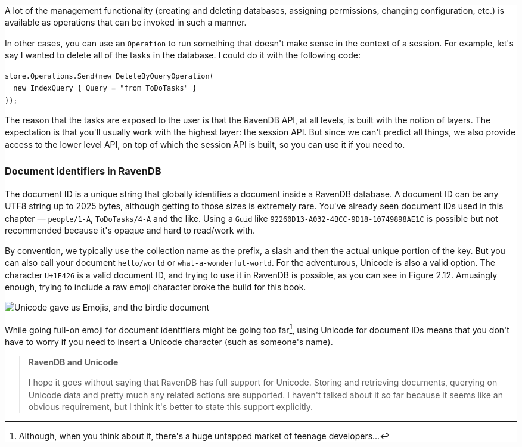 A lot of the management functionality (creating and deleting databases, assigning permissions, changing configuration, etc.) 
is available as operations that can be invoked in such a manner. 

In other cases, you can use an `Operation` to run something that doesn't make sense in the context of a session. For example,
let's say I wanted to delete all of the tasks in the database. I could do it with the following code:

    store.Operations.Send(new DeleteByQueryOperation(
      new IndexQuery { Query = "from ToDoTasks" }
    ));

The reason that the tasks are exposed to the user is that the RavenDB API, at all levels, is built with the notion of layers. The
expectation is that you'll usually work with the highest layer: the session API. But since we can't predict all things, we
also provide access to the lower level API, on top of which the session API is built, so you can use it if you need 
to.

### Document identifiers in RavenDB

The document ID is a unique string that globally identifies a document inside a RavenDB database. A document ID can be any 
UTF8 string up to 2025 bytes, although getting to those sizes is extremely rare. You've already seen document IDs used in
this chapter &mdash; `people/1-A`, `ToDoTasks/4-A` and the like. Using a `Guid` like `92260D13-A032-4BCC-9D18-10749898AE1C`
is possible but not recommended because it's opaque and hard to read/work with.

By convention, we typically use the collection name as the prefix, a slash and then the actual unique portion of the key. But
you can also call your document `hello/world` or `what-a-wonderful-world`. For the adventurous, Unicode is also a valid 
option. The character `U+1F426` is a valid document ID, and trying to use it in RavenDB is possible, as you can 
see in Figure 2.12. Amusingly enough, trying to include a raw emoji character broke the build for this book.

![Unicode gave us Emojis, and the birdie document](./Ch02/img12.png)

While going full-on emoji for document identifiers might be going too far[^7], using Unicode for document IDs means that you don't have to worry if you need
to insert a Unicode character (such as someone's name).

> **RavenDB and Unicode**
> 
> I hope it goes without saying that RavenDB has full support for Unicode. Storing and retrieving documents, querying on
> Unicode data and pretty much any related actions are supported. I haven't talked about it so far because it seems like an
> obvious requirement, but I think it's better to state this support explicitly.


[Zero To Hero]: #zero-to-ravendb
[^1]: Actually, that's not exactly the case, 
[^2]: I'll leave aside Id vs. ID, since it's handled in the same manner.
[^3]: See <a href="https://pragprog.com/book/mnee/release-it" rel="nofollow"><em>Release It!</em></a>, a wonderful book that heavily
[^4]: You can call `session.Advanced.Refresh` if you want to force the session to update the state of
[^5]: The 1% case where it will help is the realm of demo apps with 
[^6]: `Unit of Work` won't work. Neither will change tracking, optimistic concurrency you'll have
[^7]: Although, when you think about it, there's a huge untapped market of teenage developers...
[^8]: If the user explicitly specified the document ID, there's nothing that RavenDB
[^9]: This is done using the Raft consensus protocol, which covered in Chapter 6.
[^10]: RavenDB is using B+Tree for on disk storage, and uses pages of 8KB in size. Bigger document IDs means
[^11]: Rolling from `99` to `100` or from `999` to `1000`.
[^12]: Not strictly necessary, but this is the easiest way to build tests.
[^13]: The steps outlined in this chapter are meant to be quick and hassle-free, rather than an examination of